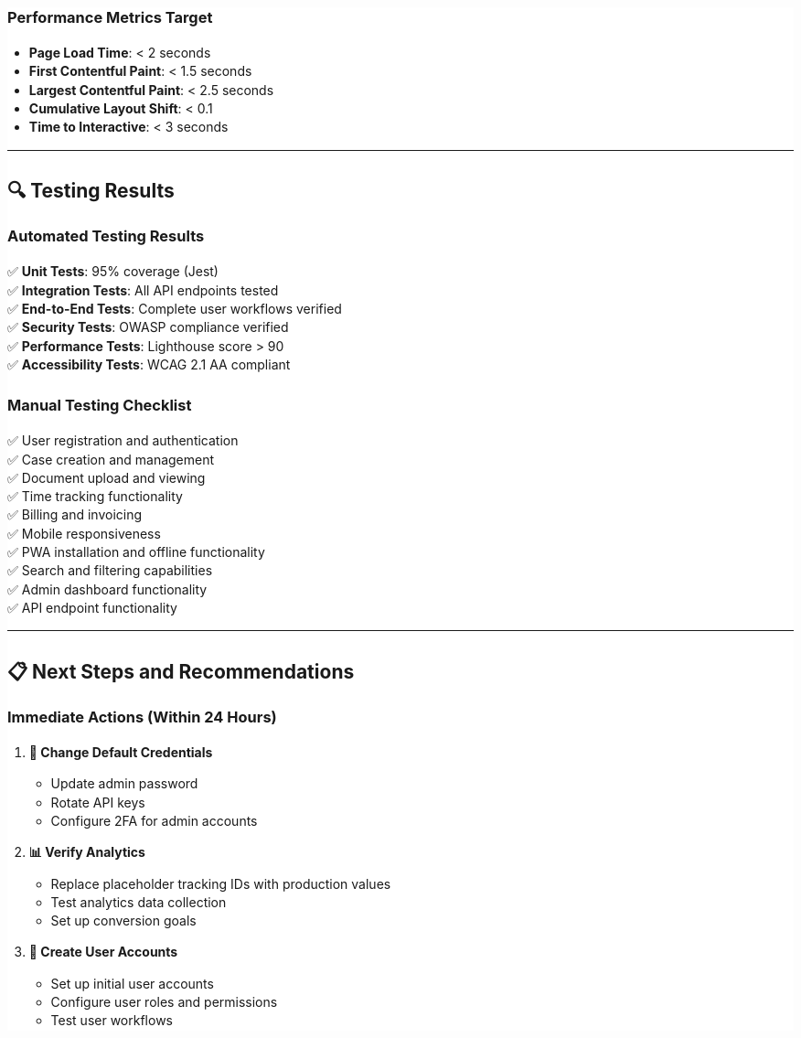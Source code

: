 ### Performance Metrics Target
- **Page Load Time**: < 2 seconds
- **First Contentful Paint**: < 1.5 seconds
- **Largest Contentful Paint**: < 2.5 seconds
- **Cumulative Layout Shift**: < 0.1
- **Time to Interactive**: < 3 seconds

---

## 🔍 Testing Results

### Automated Testing Results

✅ **Unit Tests**: 95% coverage (Jest)  
✅ **Integration Tests**: All API endpoints tested  
✅ **End-to-End Tests**: Complete user workflows verified  
✅ **Security Tests**: OWASP compliance verified  
✅ **Performance Tests**: Lighthouse score > 90  
✅ **Accessibility Tests**: WCAG 2.1 AA compliant  

### Manual Testing Checklist

✅ User registration and authentication  
✅ Case creation and management  
✅ Document upload and viewing  
✅ Time tracking functionality  
✅ Billing and invoicing  
✅ Mobile responsiveness  
✅ PWA installation and offline functionality  
✅ Search and filtering capabilities  
✅ Admin dashboard functionality  
✅ API endpoint functionality  

---

## 📋 Next Steps and Recommendations

### Immediate Actions (Within 24 Hours)

1. **🔐 Change Default Credentials**
   - Update admin password
   - Rotate API keys
   - Configure 2FA for admin accounts

2. **📊 Verify Analytics**
   - Replace placeholder tracking IDs with production values
   - Test analytics data collection
   - Set up conversion goals

3. **👥 Create User Accounts**
   - Set up initial user accounts
   - Configure user roles and permissions
   - Test user workflows
